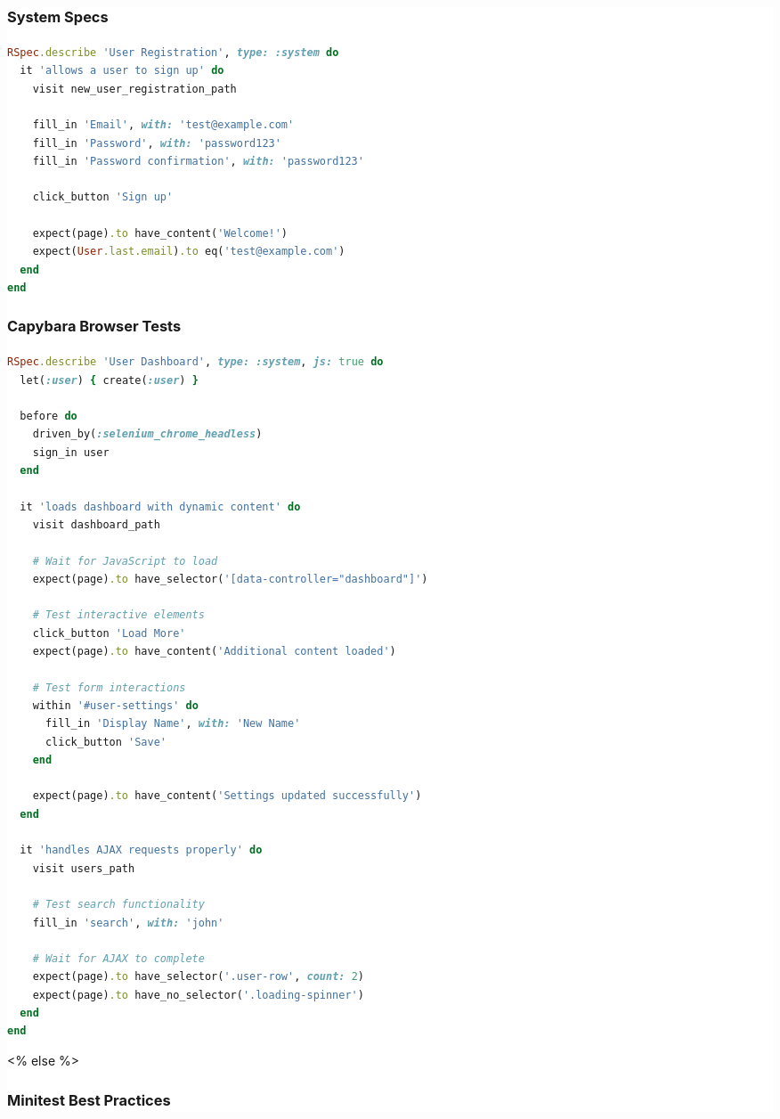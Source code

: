 ### System Specs
```ruby
RSpec.describe 'User Registration', type: :system do
  it 'allows a user to sign up' do
    visit new_user_registration_path
    
    fill_in 'Email', with: 'test@example.com'
    fill_in 'Password', with: 'password123'
    fill_in 'Password confirmation', with: 'password123'
    
    click_button 'Sign up'
    
    expect(page).to have_content('Welcome!')
    expect(User.last.email).to eq('test@example.com')
  end
end
```

### Capybara Browser Tests
```ruby
RSpec.describe 'User Dashboard', type: :system, js: true do
  let(:user) { create(:user) }
  
  before do
    driven_by(:selenium_chrome_headless)
    sign_in user
  end
  
  it 'loads dashboard with dynamic content' do
    visit dashboard_path
    
    # Wait for JavaScript to load
    expect(page).to have_selector('[data-controller="dashboard"]')
    
    # Test interactive elements
    click_button 'Load More'
    expect(page).to have_content('Additional content loaded')
    
    # Test form interactions
    within '#user-settings' do
      fill_in 'Display Name', with: 'New Name'
      click_button 'Save'
    end
    
    expect(page).to have_content('Settings updated successfully')
  end
  
  it 'handles AJAX requests properly' do
    visit users_path
    
    # Test search functionality
    fill_in 'search', with: 'john'
    
    # Wait for AJAX to complete
    expect(page).to have_selector('.user-row', count: 2)
    expect(page).to have_no_selector('.loading-spinner')
  end
end
```
<% else %>
### Minitest Best Practices
